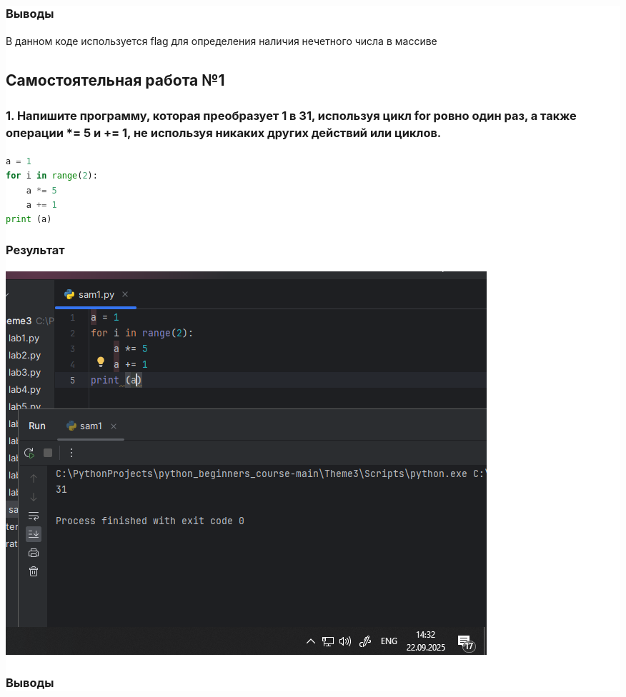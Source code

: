 ### Выводы
В данном коде используется flag для определения наличия нечетного числа в массиве 



## Самостоятельная работа №1
### 1. Напишите программу, которая преобразует 1 в 31, используя цикл for ровно один раз, а также операции *= 5 и += 1, не используя никаких других действий или циклов.

```python
a = 1
for i in range(2):
    a *= 5
    a += 1
print (a)
```


### Результат
![Меню](https://github.com/zlatash05/software-engineering/blob/%D0%A2%D0%B5%D0%BC%D0%B0_3/images/sam1.png)

### Выводы
